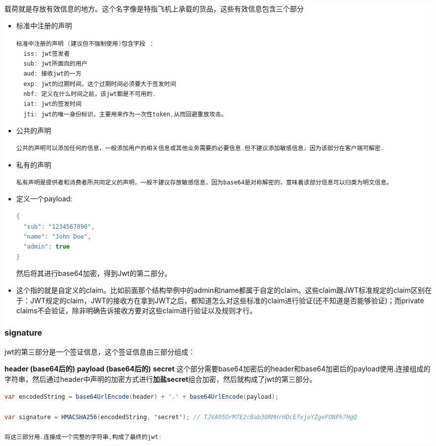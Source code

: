 载荷就是存放有效信息的地方。这个名字像是特指飞机上承载的货品，这些有效信息包含三个部分

- 标准中注册的声明

  ````.java
  标准中注册的声明 (建议但不强制使用)包含字段 ：
    iss: jwt签发者
    sub: jwt所面向的用户
    aud: 接收jwt的一方
    exp: jwt的过期时间，这个过期时间必须要大于签发时间
    nbf: 定义在什么时间之前，该jwt都是不可用的.
    iat: jwt的签发时间
    jti: jwt的唯一身份标识，主要用来作为一次性token,从而回避重放攻击。
  ````

- 公共的声明

  ````.java
  公共的声明可以添加任何的信息，一般添加用户的相关信息或其他业务需要的必要信息.但不建议添加敏感信息，因为该部分在客户端可解密.
  ````

  

- 私有的声明

  ````.java
  私有声明是提供者和消费者所共同定义的声明，一般不建议存放敏感信息，因为base64是对称解密的，意味着该部分信息可以归类为明文信息。
  ````

- 定义一个payload:

  ````.java
  {
    "sub": "1234567890",
    "name": "John Doe",
    "admin": true
  }
  ````

  然后将其进行base64加密，得到Jwt的第二部分。

- 这个指的就是自定义的claim。比如前面那个结构举例中的admin和name都属于自定的claim。这些claim跟JWT标准规定的claim区别在于：JWT规定的claim，JWT的接收方在拿到JWT之后，都知道怎么对这些标准的claim进行验证(还不知道是否能够验证)；而private claims不会验证，除非明确告诉接收方要对这些claim进行验证以及规则才行。

### signature

jwt的第三部分是一个签证信息，这个签证信息由三部分组成：

**header (base64后的)**
**payload (base64后的)**
**secret**
这个部分需要base64加密后的header和base64加密后的payload使用.连接组成的字符串，然后通过header中声明的加密方式进行**加盐secret**组合加密，然后就构成了jwt的第三部分。

````.java
var encodedString = base64UrlEncode(header) + '.' + base64UrlEncode(payload);

var signature = HMACSHA256(encodedString, 'secret'); // TJVA95OrM7E2cBab30RMHrHDcEfxjoYZgeFONFh7HgQ

将这三部分用.连接成一个完整的字符串,构成了最终的jwt:
````
